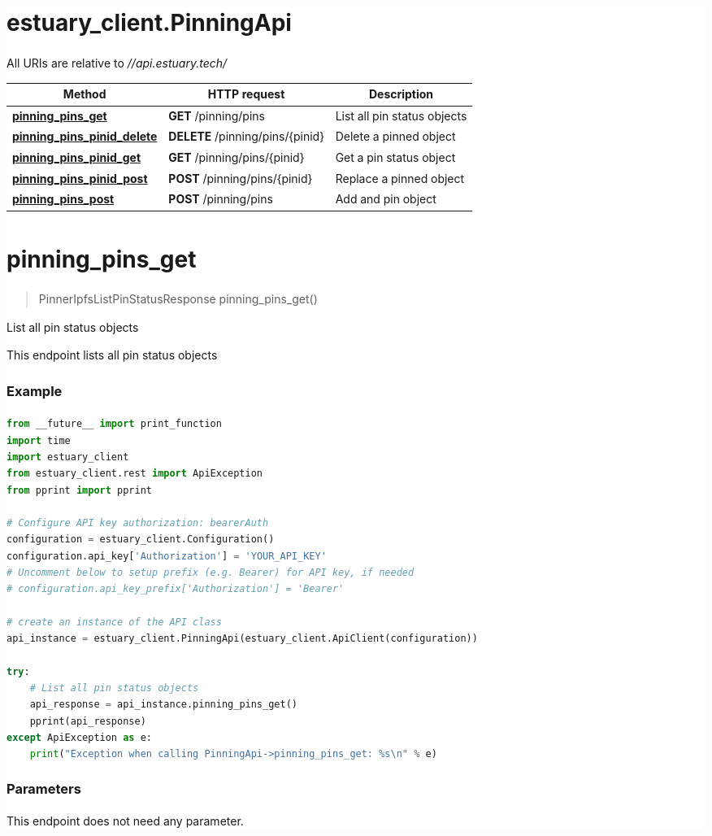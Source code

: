 # estuary_client.PinningApi

All URIs are relative to *//api.estuary.tech/*

Method | HTTP request | Description
------------- | ------------- | -------------
[**pinning_pins_get**](PinningApi.md#pinning_pins_get) | **GET** /pinning/pins | List all pin status objects
[**pinning_pins_pinid_delete**](PinningApi.md#pinning_pins_pinid_delete) | **DELETE** /pinning/pins/{pinid} | Delete a pinned object
[**pinning_pins_pinid_get**](PinningApi.md#pinning_pins_pinid_get) | **GET** /pinning/pins/{pinid} | Get a pin status object
[**pinning_pins_pinid_post**](PinningApi.md#pinning_pins_pinid_post) | **POST** /pinning/pins/{pinid} | Replace a pinned object
[**pinning_pins_post**](PinningApi.md#pinning_pins_post) | **POST** /pinning/pins | Add and pin object

# **pinning_pins_get**
> PinnerIpfsListPinStatusResponse pinning_pins_get()

List all pin status objects

This endpoint lists all pin status objects

### Example
```python
from __future__ import print_function
import time
import estuary_client
from estuary_client.rest import ApiException
from pprint import pprint

# Configure API key authorization: bearerAuth
configuration = estuary_client.Configuration()
configuration.api_key['Authorization'] = 'YOUR_API_KEY'
# Uncomment below to setup prefix (e.g. Bearer) for API key, if needed
# configuration.api_key_prefix['Authorization'] = 'Bearer'

# create an instance of the API class
api_instance = estuary_client.PinningApi(estuary_client.ApiClient(configuration))

try:
    # List all pin status objects
    api_response = api_instance.pinning_pins_get()
    pprint(api_response)
except ApiException as e:
    print("Exception when calling PinningApi->pinning_pins_get: %s\n" % e)
```

### Parameters
This endpoint does not need any parameter.

